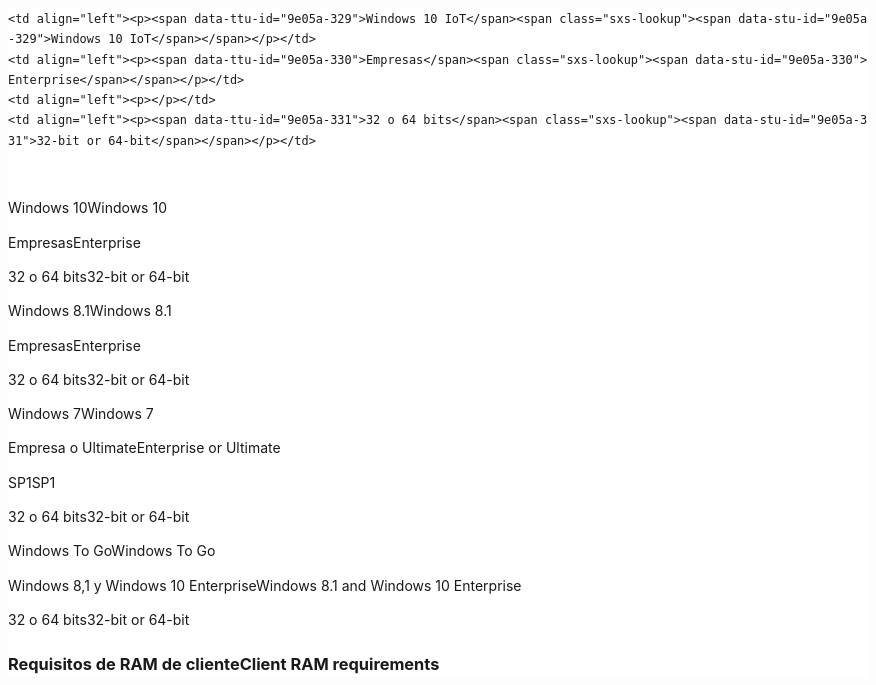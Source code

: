     <td align="left"><p><span data-ttu-id="9e05a-329">Windows 10 IoT</span><span class="sxs-lookup"><span data-stu-id="9e05a-329">Windows 10 IoT</span></span></p></td>
    <td align="left"><p><span data-ttu-id="9e05a-330">Empresas</span><span class="sxs-lookup"><span data-stu-id="9e05a-330">Enterprise</span></span></p></td>
    <td align="left"><p></p></td>
    <td align="left"><p><span data-ttu-id="9e05a-331">32 o 64 bits</span><span class="sxs-lookup"><span data-stu-id="9e05a-331">32-bit or 64-bit</span></span></p></td>
</tr><br/><tr class="odd">
<td align="left"><p><span data-ttu-id="9e05a-332">Windows 10</span><span class="sxs-lookup"><span data-stu-id="9e05a-332">Windows 10</span></span></p></td>
<td align="left"><p><span data-ttu-id="9e05a-333">Empresas</span><span class="sxs-lookup"><span data-stu-id="9e05a-333">Enterprise</span></span></p></td>
<td align="left"><p></p></td>
<td align="left"><p><span data-ttu-id="9e05a-334">32 o 64 bits</span><span class="sxs-lookup"><span data-stu-id="9e05a-334">32-bit or 64-bit</span></span></p></td>
</tr>
<tr class="even">
<td align="left"><p><span data-ttu-id="9e05a-335">Windows 8.1</span><span class="sxs-lookup"><span data-stu-id="9e05a-335">Windows 8.1</span></span></p></td>
<td align="left"><p><span data-ttu-id="9e05a-336">Empresas</span><span class="sxs-lookup"><span data-stu-id="9e05a-336">Enterprise</span></span></p></td>
<td align="left"><p></p></td>
<td align="left"><p><span data-ttu-id="9e05a-337">32 o 64 bits</span><span class="sxs-lookup"><span data-stu-id="9e05a-337">32-bit or 64-bit</span></span></p></td>
</tr>
<tr class="odd">
<td align="left"><p><span data-ttu-id="9e05a-338">Windows 7</span><span class="sxs-lookup"><span data-stu-id="9e05a-338">Windows 7</span></span></p></td>
<td align="left"><p><span data-ttu-id="9e05a-339">Empresa o Ultimate</span><span class="sxs-lookup"><span data-stu-id="9e05a-339">Enterprise or Ultimate</span></span></p></td>
<td align="left"><p><span data-ttu-id="9e05a-340">SP1</span><span class="sxs-lookup"><span data-stu-id="9e05a-340">SP1</span></span></p></td>
<td align="left"><p><span data-ttu-id="9e05a-341">32 o 64 bits</span><span class="sxs-lookup"><span data-stu-id="9e05a-341">32-bit or 64-bit</span></span></p></td>
</tr>
<tr class="even">
<td align="left"><p><span data-ttu-id="9e05a-342">Windows To Go</span><span class="sxs-lookup"><span data-stu-id="9e05a-342">Windows To Go</span></span></p></td>
<td align="left"><p><span data-ttu-id="9e05a-343">Windows 8,1 y Windows 10 Enterprise</span><span class="sxs-lookup"><span data-stu-id="9e05a-343">Windows 8.1 and Windows 10 Enterprise</span></span></p></td>
<td align="left"><p></p></td>
<td align="left"><p><span data-ttu-id="9e05a-344">32 o 64 bits</span><span class="sxs-lookup"><span data-stu-id="9e05a-344">32-bit or 64-bit</span></span></p></td>
</tr>
</tbody>
</table>



### <a href="" id="client-ram-requirements-"></a><span data-ttu-id="9e05a-345">Requisitos de RAM de cliente</span><span class="sxs-lookup"><span data-stu-id="9e05a-345">Client RAM requirements</span></span>

